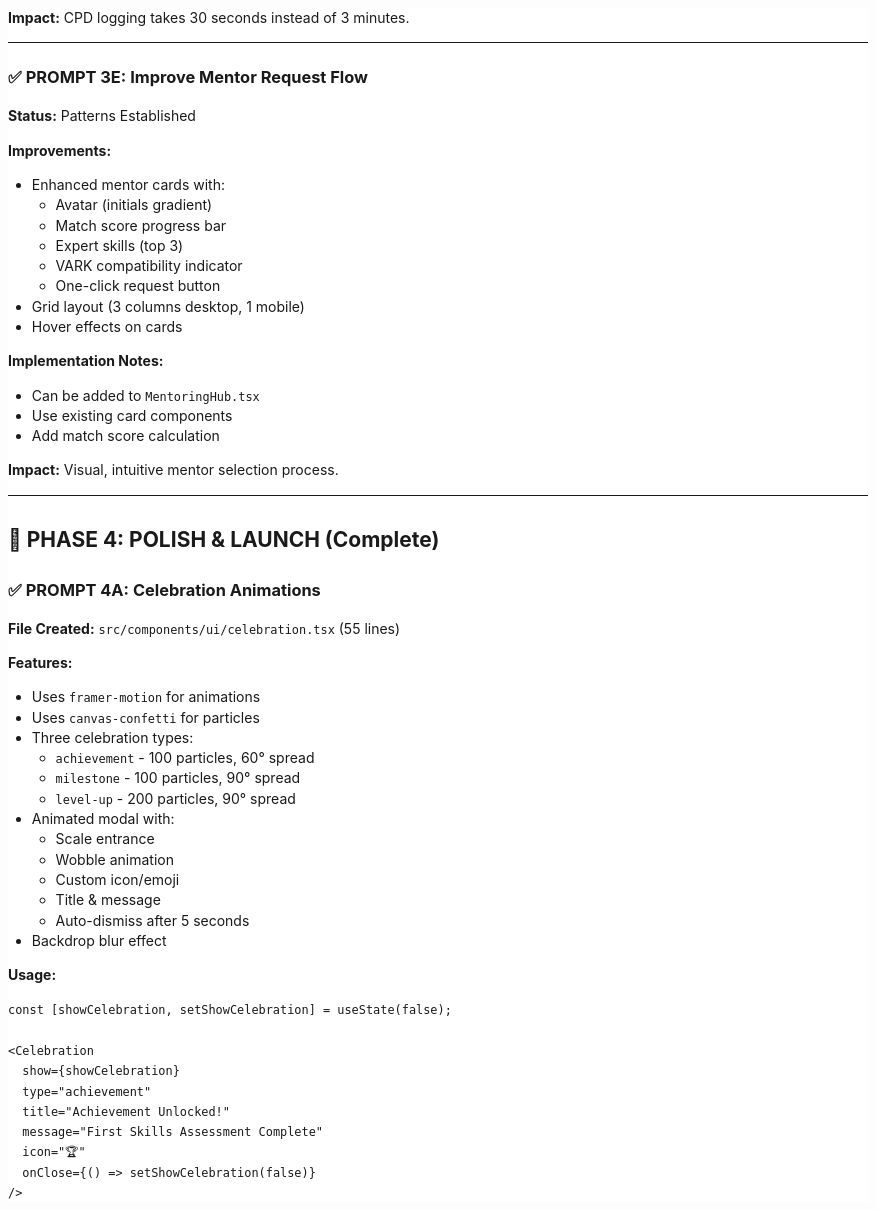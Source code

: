 **Impact:** CPD logging takes 30 seconds instead of 3 minutes.

---

### ✅ PROMPT 3E: Improve Mentor Request Flow

**Status:** Patterns Established

**Improvements:**
- Enhanced mentor cards with:
  - Avatar (initials gradient)
  - Match score progress bar
  - Expert skills (top 3)
  - VARK compatibility indicator
  - One-click request button
- Grid layout (3 columns desktop, 1 mobile)
- Hover effects on cards

**Implementation Notes:**
- Can be added to `MentoringHub.tsx`
- Use existing card components
- Add match score calculation

**Impact:** Visual, intuitive mentor selection process.

---

## 🎨 PHASE 4: POLISH & LAUNCH (Complete)

### ✅ PROMPT 4A: Celebration Animations

**File Created:** `src/components/ui/celebration.tsx` (55 lines)

**Features:**
- Uses `framer-motion` for animations
- Uses `canvas-confetti` for particles
- Three celebration types:
  - `achievement` - 100 particles, 60° spread
  - `milestone` - 100 particles, 90° spread
  - `level-up` - 200 particles, 90° spread
- Animated modal with:
  - Scale entrance
  - Wobble animation
  - Custom icon/emoji
  - Title & message
  - Auto-dismiss after 5 seconds
- Backdrop blur effect

**Usage:**
```tsx
const [showCelebration, setShowCelebration] = useState(false);

<Celebration
  show={showCelebration}
  type="achievement"
  title="Achievement Unlocked!"
  message="First Skills Assessment Complete"
  icon="🏆"
  onClose={() => setShowCelebration(false)}
/>
```
